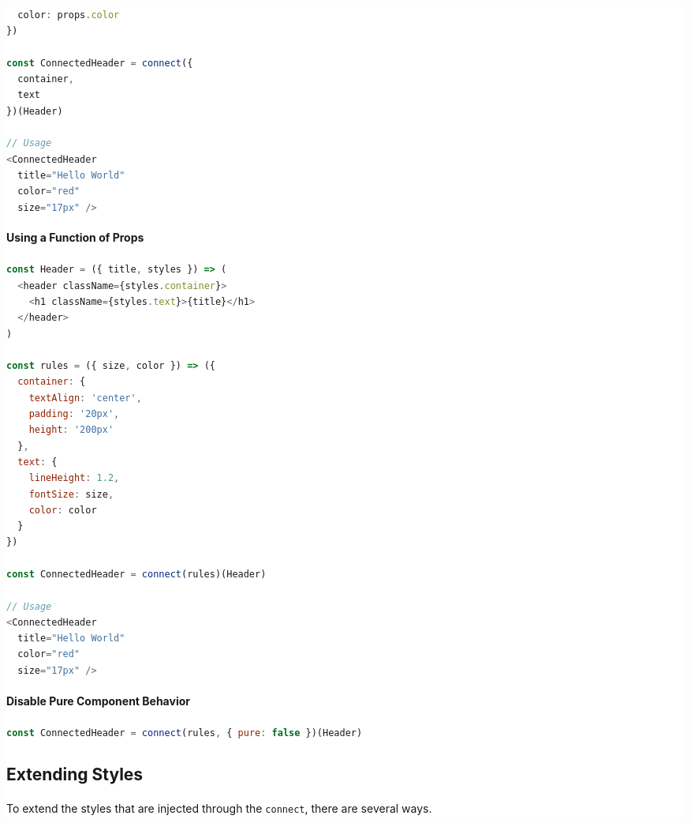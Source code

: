 ```javascript
  color: props.color
})

const ConnectedHeader = connect({
  container,
  text
})(Header)

// Usage
<ConnectedHeader 
  title="Hello World"
  color="red" 
  size="17px" />
```

#### Using a Function of Props 

```javascript
const Header = ({ title, styles }) => (
  <header className={styles.container}>
    <h1 className={styles.text}>{title}</h1>
  </header>
)

const rules = ({ size, color }) => ({
  container: { 
    textAlign: 'center',
    padding: '20px',
    height: '200px'
  },
  text: {   
    lineHeight: 1.2,
    fontSize: size,
    color: color 
  }
})

const ConnectedHeader = connect(rules)(Header)

// Usage
<ConnectedHeader 
  title="Hello World"
  color="red" 
  size="17px" />
```
#### Disable Pure Component Behavior
```javascript
const ConnectedHeader = connect(rules, { pure: false })(Header)
```

## Extending Styles
To extend the styles that are injected through the `connect`, there are several ways.
